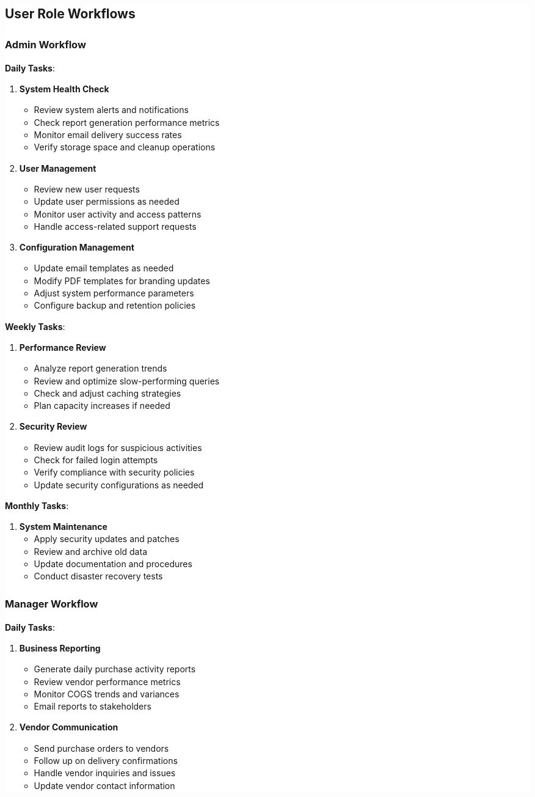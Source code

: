 ## User Role Workflows

### Admin Workflow

**Daily Tasks**:
1. **System Health Check**
   - Review system alerts and notifications
   - Check report generation performance metrics
   - Monitor email delivery success rates
   - Verify storage space and cleanup operations

2. **User Management**
   - Review new user requests
   - Update user permissions as needed
   - Monitor user activity and access patterns
   - Handle access-related support requests

3. **Configuration Management**
   - Update email templates as needed
   - Modify PDF templates for branding updates
   - Adjust system performance parameters
   - Configure backup and retention policies

**Weekly Tasks**:
1. **Performance Review**
   - Analyze report generation trends
   - Review and optimize slow-performing queries
   - Check and adjust caching strategies
   - Plan capacity increases if needed

2. **Security Review**
   - Review audit logs for suspicious activities
   - Check for failed login attempts
   - Verify compliance with security policies
   - Update security configurations as needed

**Monthly Tasks**:
1. **System Maintenance**
   - Apply security updates and patches
   - Review and archive old data
   - Update documentation and procedures
   - Conduct disaster recovery tests

### Manager Workflow

**Daily Tasks**:
1. **Business Reporting**
   - Generate daily purchase activity reports
   - Review vendor performance metrics
   - Monitor COGS trends and variances
   - Email reports to stakeholders

2. **Vendor Communication**
   - Send purchase orders to vendors
   - Follow up on delivery confirmations
   - Handle vendor inquiries and issues
   - Update vendor contact information
